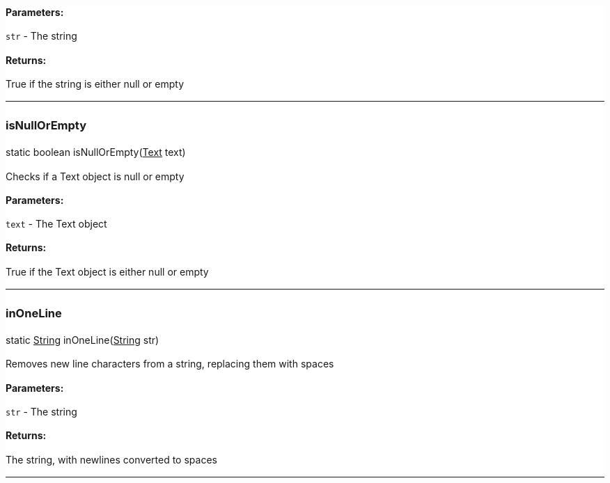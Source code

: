 **Parameters:**

`str` - The string

**Returns:**

True if the string is either null or empty


---

### isNullOrEmpty

static boolean isNullOrEmpty([Text](../model/Text.md) text)

Checks if a Text object is null or empty

**Parameters:**

`text` - The Text object

**Returns:**

True if the Text object is either null or empty


---

### inOneLine

static [String](https://docs.oracle.com/en/java/javase/24/docs/api/java.base/java/lang/String.html) inOneLine([String](https://docs.oracle.com/en/java/javase/24/docs/api/java.base/java/lang/String.html) str)

Removes new line characters from a string, replacing them with spaces

**Parameters:**

`str` - The string

**Returns:**

The string, with newlines converted to spaces


---


